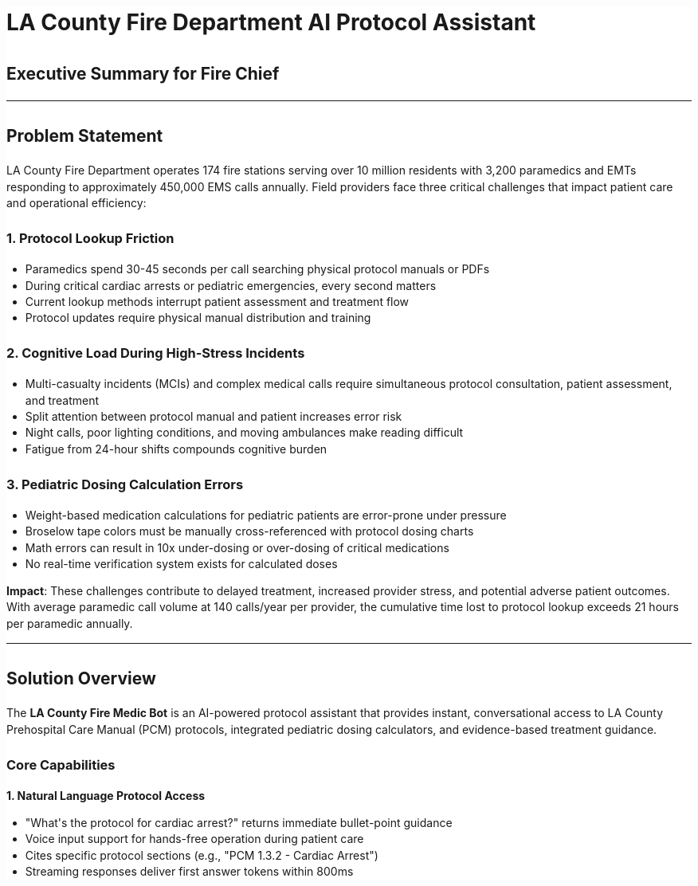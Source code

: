 # LA County Fire Department AI Protocol Assistant
## Executive Summary for Fire Chief

---

## Problem Statement

LA County Fire Department operates 174 fire stations serving over 10 million residents with 3,200 paramedics and EMTs responding to approximately 450,000 EMS calls annually. Field providers face three critical challenges that impact patient care and operational efficiency:

### 1. Protocol Lookup Friction
- Paramedics spend 30-45 seconds per call searching physical protocol manuals or PDFs
- During critical cardiac arrests or pediatric emergencies, every second matters
- Current lookup methods interrupt patient assessment and treatment flow
- Protocol updates require physical manual distribution and training

### 2. Cognitive Load During High-Stress Incidents
- Multi-casualty incidents (MCIs) and complex medical calls require simultaneous protocol consultation, patient assessment, and treatment
- Split attention between protocol manual and patient increases error risk
- Night calls, poor lighting conditions, and moving ambulances make reading difficult
- Fatigue from 24-hour shifts compounds cognitive burden

### 3. Pediatric Dosing Calculation Errors
- Weight-based medication calculations for pediatric patients are error-prone under pressure
- Broselow tape colors must be manually cross-referenced with protocol dosing charts
- Math errors can result in 10x under-dosing or over-dosing of critical medications
- No real-time verification system exists for calculated doses

**Impact**: These challenges contribute to delayed treatment, increased provider stress, and potential adverse patient outcomes. With average paramedic call volume at 140 calls/year per provider, the cumulative time lost to protocol lookup exceeds 21 hours per paramedic annually.

---

## Solution Overview

The **LA County Fire Medic Bot** is an AI-powered protocol assistant that provides instant, conversational access to LA County Prehospital Care Manual (PCM) protocols, integrated pediatric dosing calculators, and evidence-based treatment guidance.

### Core Capabilities

**1. Natural Language Protocol Access**
- "What's the protocol for cardiac arrest?" returns immediate bullet-point guidance
- Voice input support for hands-free operation during patient care
- Cites specific protocol sections (e.g., "PCM 1.3.2 - Cardiac Arrest")
- Streaming responses deliver first answer tokens within 800ms
